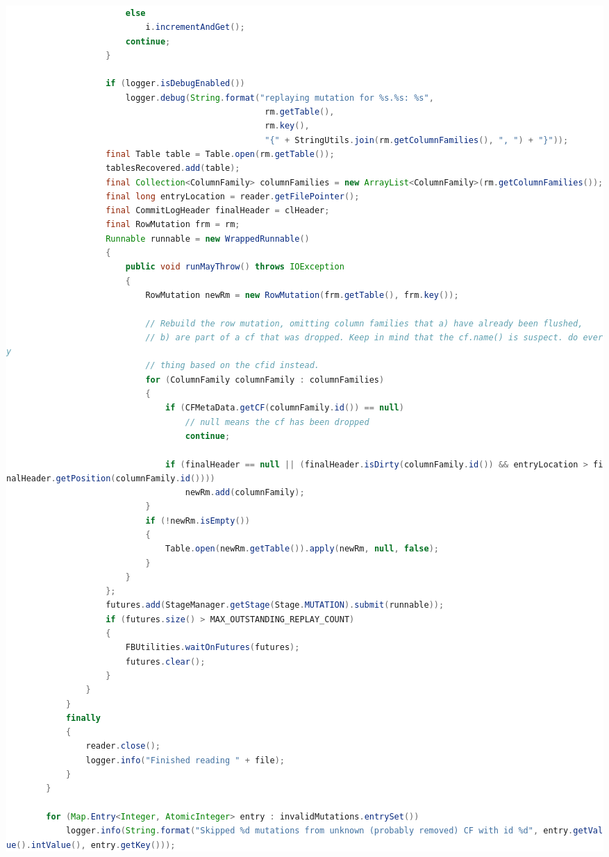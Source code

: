```java
                        else
                            i.incrementAndGet();
                        continue;
                    }
                    
                    if (logger.isDebugEnabled())
                        logger.debug(String.format("replaying mutation for %s.%s: %s",
                                                    rm.getTable(),
                                                    rm.key(),
                                                    "{" + StringUtils.join(rm.getColumnFamilies(), ", ") + "}"));
                    final Table table = Table.open(rm.getTable());
                    tablesRecovered.add(table);
                    final Collection<ColumnFamily> columnFamilies = new ArrayList<ColumnFamily>(rm.getColumnFamilies());
                    final long entryLocation = reader.getFilePointer();
                    final CommitLogHeader finalHeader = clHeader;
                    final RowMutation frm = rm;
                    Runnable runnable = new WrappedRunnable()
                    {
                        public void runMayThrow() throws IOException
                        {
                            RowMutation newRm = new RowMutation(frm.getTable(), frm.key());

                            // Rebuild the row mutation, omitting column families that a) have already been flushed,
                            // b) are part of a cf that was dropped. Keep in mind that the cf.name() is suspect. do every
                            // thing based on the cfid instead.
                            for (ColumnFamily columnFamily : columnFamilies)
                            {
                                if (CFMetaData.getCF(columnFamily.id()) == null)
                                    // null means the cf has been dropped
                                    continue;

                                if (finalHeader == null || (finalHeader.isDirty(columnFamily.id()) && entryLocation > finalHeader.getPosition(columnFamily.id())))
                                    newRm.add(columnFamily);
                            }
                            if (!newRm.isEmpty())
                            {
                                Table.open(newRm.getTable()).apply(newRm, null, false);
                            }
                        }
                    };
                    futures.add(StageManager.getStage(Stage.MUTATION).submit(runnable));
                    if (futures.size() > MAX_OUTSTANDING_REPLAY_COUNT)
                    {
                        FBUtilities.waitOnFutures(futures);
                        futures.clear();
                    }
                }
            }
            finally
            {
                reader.close();
                logger.info("Finished reading " + file);
            }
        }
        
        for (Map.Entry<Integer, AtomicInteger> entry : invalidMutations.entrySet())
            logger.info(String.format("Skipped %d mutations from unknown (probably removed) CF with id %d", entry.getValue().intValue(), entry.getKey()));
```